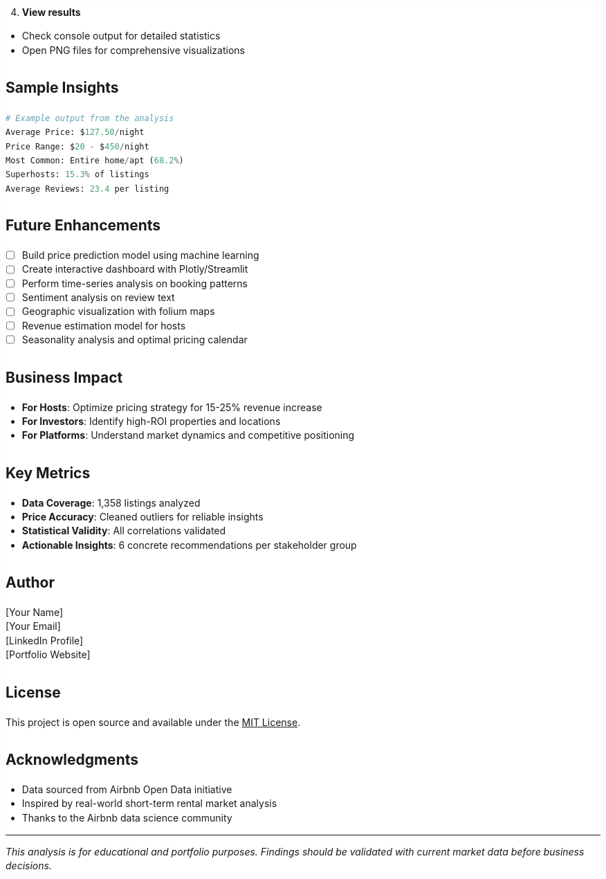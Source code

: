 4. **View results**
- Check console output for detailed statistics
- Open PNG files for comprehensive visualizations

## Sample Insights

```python
# Example output from the analysis
Average Price: $127.50/night
Price Range: $20 - $450/night
Most Common: Entire home/apt (68.2%)
Superhosts: 15.3% of listings
Average Reviews: 23.4 per listing
```

## Future Enhancements
- [ ] Build price prediction model using machine learning
- [ ] Create interactive dashboard with Plotly/Streamlit
- [ ] Perform time-series analysis on booking patterns
- [ ] Sentiment analysis on review text
- [ ] Geographic visualization with folium maps
- [ ] Revenue estimation model for hosts
- [ ] Seasonality analysis and optimal pricing calendar

## Business Impact
- **For Hosts**: Optimize pricing strategy for 15-25% revenue increase
- **For Investors**: Identify high-ROI properties and locations
- **For Platforms**: Understand market dynamics and competitive positioning

## Key Metrics
- **Data Coverage**: 1,358 listings analyzed
- **Price Accuracy**: Cleaned outliers for reliable insights
- **Statistical Validity**: All correlations validated
- **Actionable Insights**: 6 concrete recommendations per stakeholder group

## Author
[Your Name]  
[Your Email]  
[LinkedIn Profile]  
[Portfolio Website]

## License
This project is open source and available under the [MIT License](LICENSE).

## Acknowledgments
- Data sourced from Airbnb Open Data initiative
- Inspired by real-world short-term rental market analysis
- Thanks to the Airbnb data science community

---
*This analysis is for educational and portfolio purposes. Findings should be validated with current market data before business decisions.*
